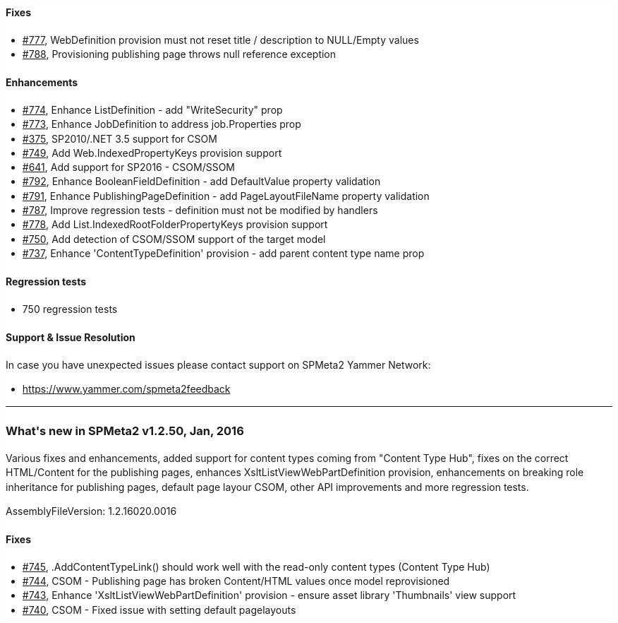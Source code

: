 
  
####  Fixes
* <a href='https://github.com/SubPointSolutions/spmeta2/issues/777'>#777</a>, WebDefinition provision must not reset title / description to NULL/Empty values
* <a href='https://github.com/SubPointSolutions/spmeta2/issues/788'>#788</a>, Provisioning publishing page throws null reference exception
  

  
####  Enhancements
* <a href='https://github.com/SubPointSolutions/spmeta2/issues/774'>#774</a>, Enhance ListDefinition - add &quot;WriteSecurity&quot; prop
* <a href='https://github.com/SubPointSolutions/spmeta2/issues/773'>#773</a>, Enhance JobDefinition to address job.Properties prop
* <a href='https://github.com/SubPointSolutions/spmeta2/issues/375'>#375</a>, SP2010/.NET 3.5 support for CSOM
* <a href='https://github.com/SubPointSolutions/spmeta2/issues/749'>#749</a>, Add Web.IndexedPropertyKeys provision support
* <a href='https://github.com/SubPointSolutions/spmeta2/issues/641'>#641</a>, Add support for SP2016 - CSOM/SSOM
* <a href='https://github.com/SubPointSolutions/spmeta2/issues/792'>#792</a>, Enhance BooleanFieldDefinition - add DefaultValue property validation
* <a href='https://github.com/SubPointSolutions/spmeta2/issues/791'>#791</a>, Enhance PublishingPageDefinition - add PageLayoutFileName property validation
* <a href='https://github.com/SubPointSolutions/spmeta2/issues/787'>#787</a>, Improve regression tests - definition must not be modified by handlers
* <a href='https://github.com/SubPointSolutions/spmeta2/issues/778'>#778</a>, Add List.IndexedRootFolderPropertyKeys provision support
* <a href='https://github.com/SubPointSolutions/spmeta2/issues/750'>#750</a>, Add detection of CSOM/SSOM support of the target model
* <a href='https://github.com/SubPointSolutions/spmeta2/issues/737'>#737</a>, Enhance &#39;ContentTypeDefinition&#39; provision - add parent content type name prop
  

####  Regression tests
* 750 regression tests 

####  Support & Issue Resolution

In case you have unexpected issues please contact support on SPMeta2 Yammer Network:

* https://www.yammer.com/spmeta2feedback
<hr/>

###  What's new in SPMeta2 v1.2.50, Jan, 2016

Various fixes and enhancements, added support for content types coming from "Content Type Hub", fixes on the correct HTML/Content for the publishing pages, enhances XsltListViewWebPartDefinition provision, enhancements on breaking role inheritance for publishing pages, default page layour CSOM, other API improvements and more regression tests.

AssemblyFileVersion: 1.2.16020.0016
  
####  Fixes
* <a href='https://github.com/SubPointSolutions/spmeta2/issues/745'>#745</a>, .AddContentTypeLink() should work well with the read-only content types (Content Type Hub)
* <a href='https://github.com/SubPointSolutions/spmeta2/issues/744'>#744</a>, CSOM - Publishing page has broken Content/HTML values once model reprovisioned
* <a href='https://github.com/SubPointSolutions/spmeta2/issues/743'>#743</a>, Enhance &#39;XsltListViewWebPartDefinition&#39; provision - ensure asset library &#39;Thumbnails&#39; view support
* <a href='https://github.com/SubPointSolutions/spmeta2/issues/740'>#740</a>, CSOM - Fixed issue with setting default pagelayouts
 
